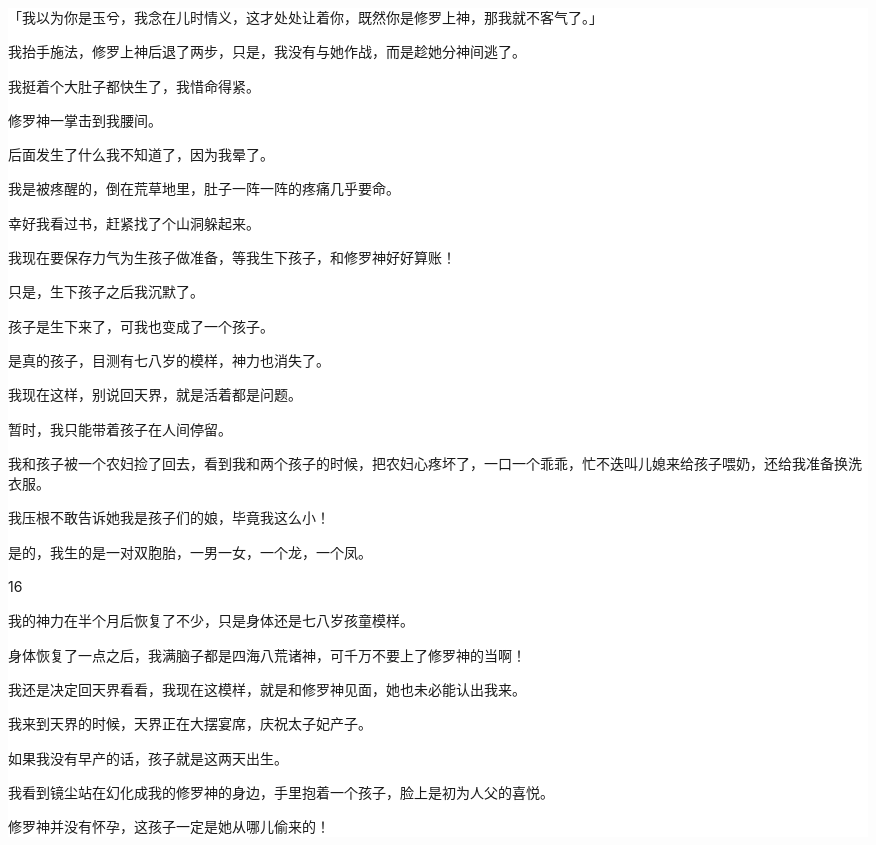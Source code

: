 
「我以为你是玉兮，我念在儿时情义，这才处处让着你，既然你是修罗上神，那我就不客气了。」


我抬手施法，修罗上神后退了两步，只是，我没有与她作战，而是趁她分神间逃了。


我挺着个大肚子都快生了，我惜命得紧。


修罗神一掌击到我腰间。


后面发生了什么我不知道了，因为我晕了。


我是被疼醒的，倒在荒草地里，肚子一阵一阵的疼痛几乎要命。


幸好我看过书，赶紧找了个山洞躲起来。


我现在要保存力气为生孩子做准备，等我生下孩子，和修罗神好好算账！


只是，生下孩子之后我沉默了。


孩子是生下来了，可我也变成了一个孩子。


是真的孩子，目测有七八岁的模样，神力也消失了。


我现在这样，别说回天界，就是活着都是问题。


暂时，我只能带着孩子在人间停留。


我和孩子被一个农妇捡了回去，看到我和两个孩子的时候，把农妇心疼坏了，一口一个乖乖，忙不迭叫儿媳来给孩子喂奶，还给我准备换洗衣服。


我压根不敢告诉她我是孩子们的娘，毕竟我这么小！


是的，我生的是一对双胞胎，一男一女，一个龙，一个凤。


16


我的神力在半个月后恢复了不少，只是身体还是七八岁孩童模样。


身体恢复了一点之后，我满脑子都是四海八荒诸神，可千万不要上了修罗神的当啊！


我还是决定回天界看看，我现在这模样，就是和修罗神见面，她也未必能认出我来。


我来到天界的时候，天界正在大摆宴席，庆祝太子妃产子。


如果我没有早产的话，孩子就是这两天出生。


我看到镜尘站在幻化成我的修罗神的身边，手里抱着一个孩子，脸上是初为人父的喜悦。


修罗神并没有怀孕，这孩子一定是她从哪儿偷来的！

